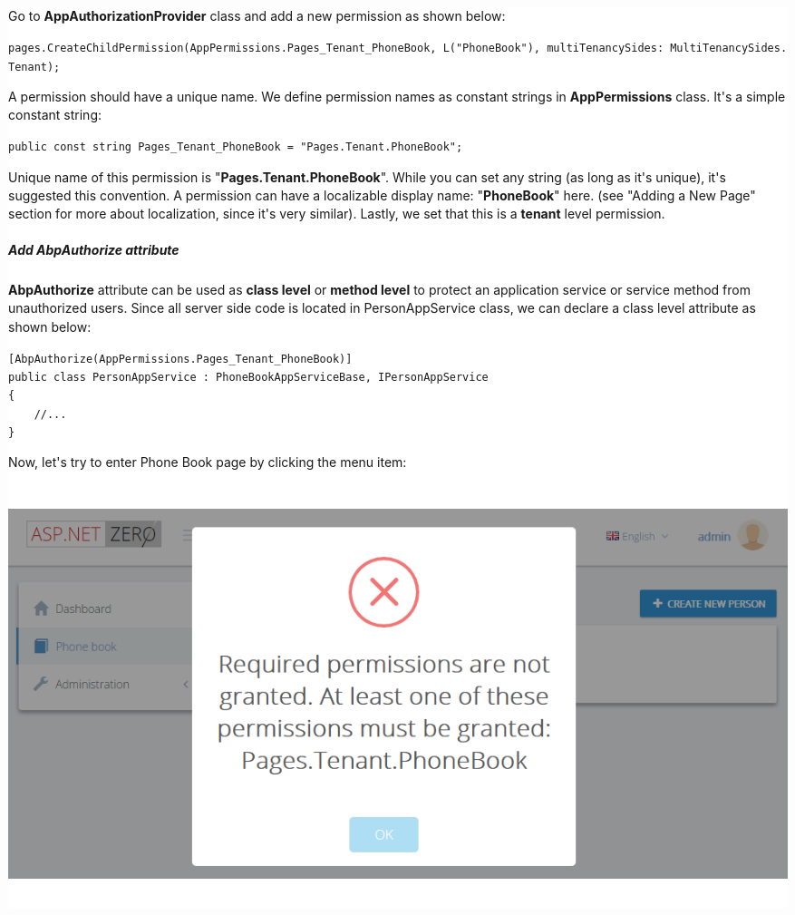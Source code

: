 Go to **AppAuthorizationProvider** class and add a new permission as
shown below:

    pages.CreateChildPermission(AppPermissions.Pages_Tenant_PhoneBook, L("PhoneBook"), multiTenancySides: MultiTenancySides.Tenant);

A permission should have a unique name. We define permission names as
constant strings in **AppPermissions** class. It's a simple constant
string:

    public const string Pages_Tenant_PhoneBook = "Pages.Tenant.PhoneBook";

Unique name of this permission is "**Pages.Tenant.PhoneBook**". While
you can set any string (as long as it's unique), it's suggested this
convention. A permission can have a localizable display name:
"**PhoneBook**" here. (see "Adding a New Page" section for more about
localization, since it's very similar). Lastly, we set that this is a
**tenant** level permission.

##### Add AbpAuthorize attribute

**AbpAuthorize** attribute can be used as **class level** or **method
level** to protect an application service or service method from
unauthorized users. Since all server side code is located in
PersonAppService class, we can declare a class level attribute as shown
below:

    [AbpAuthorize(AppPermissions.Pages_Tenant_PhoneBook)]
    public class PersonAppService : PhoneBookAppServiceBase, IPersonAppService
    {
        //...
    }

Now, let's try to enter Phone Book page by clicking the menu item:

<img src="images/permission-error.png" alt="Permission (Authorization) Error" class="img-thumbnail" width="971" height="461" />
